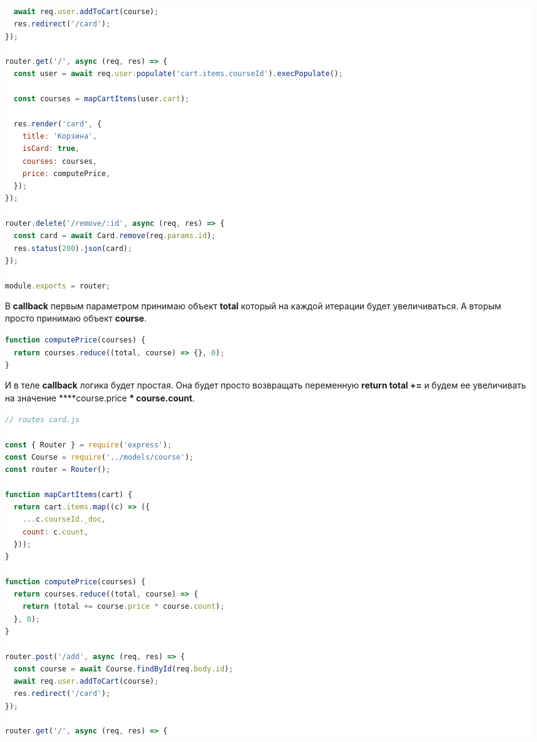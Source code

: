 ```js
  await req.user.addToCart(course);
  res.redirect('/card');
});

router.get('/', async (req, res) => {
  const user = await req.user.populate('cart.items.courseId').execPopulate();

  const courses = mapCartItems(user.cart);

  res.render('card', {
    title: 'Корзина',
    isCard: true,
    courses: courses,
    price: computePrice,
  });
});

router.delete('/remove/:id', async (req, res) => {
  const card = await Card.remove(req.params.id);
  res.status(200).json(card);
});

module.exports = router;
```

В **callback** первым параметром принимаю объект **total** который на каждой итерации будет увеличиваться.
А вторым просто принимаю объект **course**.

```js
function computePrice(courses) {
  return courses.reduce((total, course) => {}, 0);
}
```

И в теле **callback** логика будет простая. Она будет просто возвращать переменную **return total +=** и будем ее увеличивать на значение ****course.price **\* course.count**.

```js
// routes card.js

const { Router } = require('express');
const Course = require('../models/course');
const router = Router();

function mapCartItems(cart) {
  return cart.items.map((c) => ({
    ...c.courseId._doc,
    count: c.count,
  }));
}

function computePrice(courses) {
  return courses.reduce((total, course) => {
    return (total += course.price * course.count);
  }, 0);
}

router.post('/add', async (req, res) => {
  const course = await Course.findById(req.body.id);
  await req.user.addToCart(course);
  res.redirect('/card');
});

router.get('/', async (req, res) => {
```